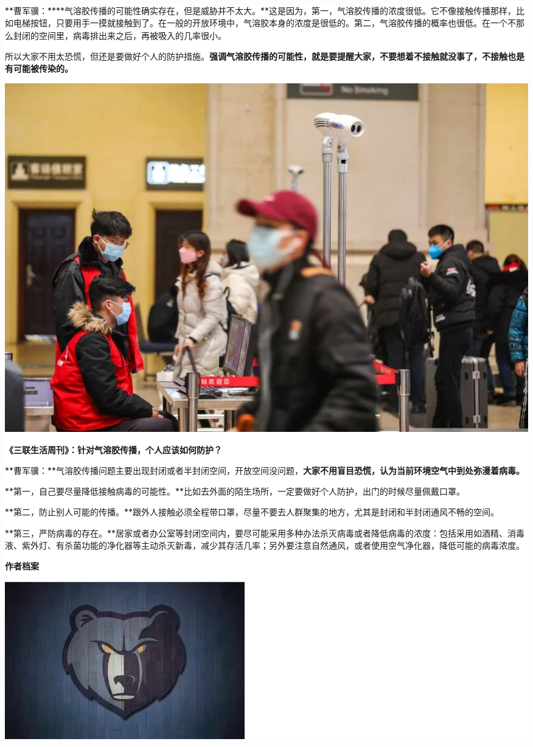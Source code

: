 **曹军骥：****气溶胶传播的可能性确实存在，但是威胁并不太大。**这是因为，第一，气溶胶传播的浓度很低。它不像接触传播那样，比如电梯按钮，只要用手一摸就接触到了。在一般的开放环境中，气溶胶本身的浓度是很低的。第二，气溶胶传播的概率也很低。在一个不那么封闭的空间里，病毒排出来之后，再被吸入的几率很小。

所以大家不用太恐慌，但还是要做好个人的防护措施。**强调气溶胶传播的可能性，就是要提醒大家，不要想着不接触就没事了，不接触也是有可能被传染的。**

**![](/images/post/7b05ae1db5bf9252fb8924d3fb121fac.jpg)**

**《三联生活周刊》：针对气溶胶传播，个人应该如何防护？**

**曹军骥：**气溶胶传播问题主要出现封闭或者半封闭空间，开放空间没问题，**大家不用盲目恐慌，认为当前环境空气中到处弥漫着病毒。**

**第一，自己要尽量降低接触病毒的可能性。**比如去外面的陌生场所，一定要做好个人防护，出门的时候尽量佩戴口罩。

**第二，防止别人可能的传播。**跟外人接触必须全程带口罩，尽量不要去人群聚集的地方，尤其是封闭和半封闭通风不畅的空间。

**第三，严防病毒的存在。**居家或者办公室等封闭空间内，要尽可能采用多种办法杀灭病毒或者降低病毒的浓度：包括采用如酒精、消毒液、紫外灯、有杀菌功能的净化器等主动杀灭新毒，减少其存活几率；另外要注意自然通风，或者使用空气净化器，降低可能的病毒浓度。

**作者档案**

![](/images/post/fe4025f91245ad7c247249c9f8189424.jpg)
